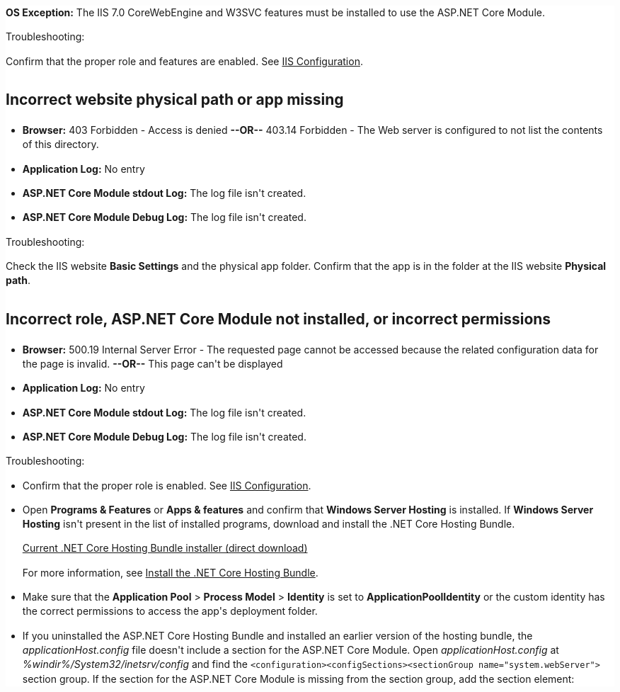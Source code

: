 **OS Exception:** The IIS 7.0 CoreWebEngine and W3SVC features must be installed to use the ASP.NET Core Module.

Troubleshooting:

Confirm that the proper role and features are enabled. See [IIS Configuration](xref:host-and-deploy/iis/index#iis-configuration).

## Incorrect website physical path or app missing

* **Browser:** 403 Forbidden - Access is denied **--OR--** 403.14 Forbidden - The Web server is configured to not list the contents of this directory.

* **Application Log:** No entry

* **ASP.NET Core Module stdout Log:** The log file isn't created.

* **ASP.NET Core Module Debug Log:** The log file isn't created.

Troubleshooting:

Check the IIS website **Basic Settings** and the physical app folder. Confirm that the app is in the folder at the IIS website **Physical path**.

## Incorrect role, ASP.NET Core Module not installed, or incorrect permissions

* **Browser:** 500.19 Internal Server Error - The requested page cannot be accessed because the related configuration data for the page is invalid. **--OR--** This page can't be displayed

* **Application Log:** No entry

* **ASP.NET Core Module stdout Log:** The log file isn't created.

* **ASP.NET Core Module Debug Log:** The log file isn't created.

Troubleshooting:

* Confirm that the proper role is enabled. See [IIS Configuration](xref:host-and-deploy/iis/index#iis-configuration).

* Open **Programs & Features** or **Apps & features** and confirm that **Windows Server Hosting** is installed. If **Windows Server Hosting** isn't present in the list of installed programs, download and install the .NET Core Hosting Bundle.

  [Current .NET Core Hosting Bundle installer (direct download)](https://dotnet.microsoft.com/permalink/dotnetcore-current-windows-runtime-bundle-installer)

  For more information, see [Install the .NET Core Hosting Bundle](xref:host-and-deploy/iis/index#install-the-net-core-hosting-bundle).

* Make sure that the **Application Pool** > **Process Model** > **Identity** is set to **ApplicationPoolIdentity** or the custom identity has the correct permissions to access the app's deployment folder.

* If you uninstalled the ASP.NET Core Hosting Bundle and installed an earlier version of the hosting bundle, the *applicationHost.config* file doesn't include a section for the ASP.NET Core Module. Open *applicationHost.config* at *%windir%/System32/inetsrv/config* and find the `<configuration><configSections><sectionGroup name="system.webServer">` section group. If the section for the ASP.NET Core Module is missing from the section group, add the section element:
